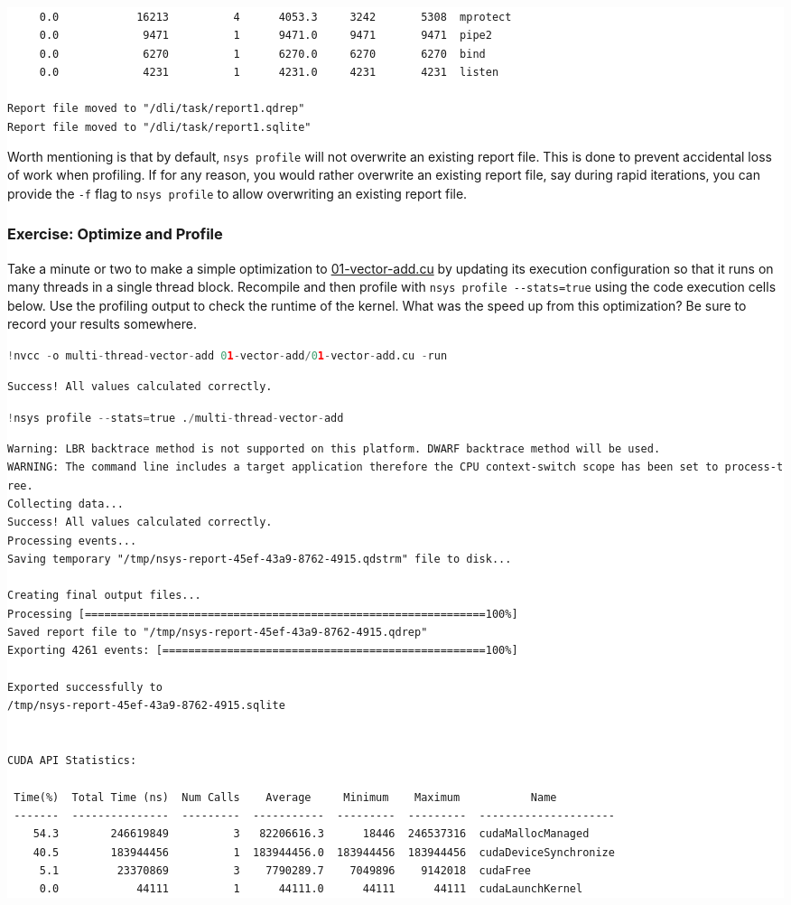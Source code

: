          0.0            16213          4      4053.3     3242       5308  mprotect                  
         0.0             9471          1      9471.0     9471       9471  pipe2                     
         0.0             6270          1      6270.0     6270       6270  bind                      
         0.0             4231          1      4231.0     4231       4231  listen                    
    
    Report file moved to "/dli/task/report1.qdrep"
    Report file moved to "/dli/task/report1.sqlite"
    


Worth mentioning is that by default, `nsys profile` will not overwrite an existing report file. This is done to prevent accidental loss of work when profiling. If for any reason, you would rather overwrite an existing report file, say during rapid iterations, you can provide the `-f` flag to `nsys profile` to allow overwriting an existing report file.

### Exercise: Optimize and Profile

Take a minute or two to make a simple optimization to [01-vector-add.cu](../edit/01-vector-add/01-vector-add.cu) by updating its execution configuration so that it runs on many threads in a single thread block. Recompile and then profile with `nsys profile --stats=true` using the code execution cells below. Use the profiling output to check the runtime of the kernel. What was the speed up from this optimization? Be sure to record your results somewhere.


```python
!nvcc -o multi-thread-vector-add 01-vector-add/01-vector-add.cu -run
```

    Success! All values calculated correctly.



```python
!nsys profile --stats=true ./multi-thread-vector-add
```

    Warning: LBR backtrace method is not supported on this platform. DWARF backtrace method will be used.
    WARNING: The command line includes a target application therefore the CPU context-switch scope has been set to process-tree.
    Collecting data...
    Success! All values calculated correctly.
    Processing events...
    Saving temporary "/tmp/nsys-report-45ef-43a9-8762-4915.qdstrm" file to disk...
    
    Creating final output files...
    Processing [==============================================================100%]
    Saved report file to "/tmp/nsys-report-45ef-43a9-8762-4915.qdrep"
    Exporting 4261 events: [==================================================100%]
    
    Exported successfully to
    /tmp/nsys-report-45ef-43a9-8762-4915.sqlite
    
    
    CUDA API Statistics:
    
     Time(%)  Total Time (ns)  Num Calls    Average     Minimum    Maximum           Name         
     -------  ---------------  ---------  -----------  ---------  ---------  ---------------------
        54.3        246619849          3   82206616.3      18446  246537316  cudaMallocManaged    
        40.5        183944456          1  183944456.0  183944456  183944456  cudaDeviceSynchronize
         5.1         23370869          3    7790289.7    7049896    9142018  cudaFree             
         0.0            44111          1      44111.0      44111      44111  cudaLaunchKernel     
    
